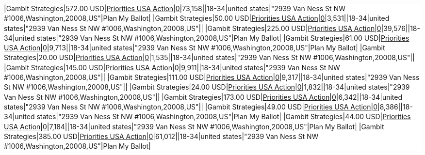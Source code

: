 |Gambit Strategies|572.00 USD|[Priorities USA Action](2022/Priorities_USA_Action.md)|[0](https://www.snap.com/political-ads/asset/0e144045fb4935e587b65239a70424157c9d82083a639f19b4dfde71650f18ab?mediaType=mp4)|73,158||18-34|united states|"2939 Van Ness St NW #1006,Washington,20008,US"|Plan My Ballot|
|Gambit Strategies|50.00 USD|[Priorities USA Action](2022/Priorities_USA_Action.md)|[0](https://www.snap.com/political-ads/asset/010fbd5d4c4cb5bd1fd6ad429909b42e621c591ddf92858fa6acf97f460b5781?mediaType=png)|3,531||18-34|united states|"2939 Van Ness St NW #1006,Washington,20008,US"||
|Gambit Strategies|225.00 USD|[Priorities USA Action](2022/Priorities_USA_Action.md)|[0](https://www.snap.com/political-ads/asset/0e144045fb4935e587b65239a70424157c9d82083a639f19b4dfde71650f18ab?mediaType=mp4)|39,576||18-34|united states|"2939 Van Ness St NW #1006,Washington,20008,US"|Plan My Ballot|
|Gambit Strategies|61.00 USD|[Priorities USA Action](2022/Priorities_USA_Action.md)|[0](https://www.snap.com/political-ads/asset/11f9111059db4ce959eeb641825e5a90f928a0e224ab34ed4f7065d3151ee601?mediaType=png)|9,713||18-34|united states|"2939 Van Ness St NW #1006,Washington,20008,US"|Plan My Ballot|
|Gambit Strategies|20.00 USD|[Priorities USA Action](2022/Priorities_USA_Action.md)|[0](https://www.snap.com/political-ads/asset/dd38c4f2f694d4a869a8c9f742d09c4e1b192e563d0deb22721428ae96b7e431?mediaType=png)|1,535||18-34|united states|"2939 Van Ness St NW #1006,Washington,20008,US"||
|Gambit Strategies|145.00 USD|[Priorities USA Action](2022/Priorities_USA_Action.md)|[0](https://www.snap.com/political-ads/asset/ac0424c187bf9cd9be0e8fb31f703d130373a1bf52057542a689b8ec4447b2c2?mediaType=png)|9,911||18-34|united states|"2939 Van Ness St NW #1006,Washington,20008,US"||
|Gambit Strategies|111.00 USD|[Priorities USA Action](2022/Priorities_USA_Action.md)|[0](https://www.snap.com/political-ads/asset/9c8953fb8bc8c8abcc65fe6b4893ca14087ecebc24fe09fc7bb003e6d504b253?mediaType=mp4)|9,317||18-34|united states|"2939 Van Ness St NW #1006,Washington,20008,US"||
|Gambit Strategies|24.00 USD|[Priorities USA Action](2022/Priorities_USA_Action.md)|[0](https://www.snap.com/political-ads/asset/6f060156fd1f96c46a85ab67b61801a4ac2bde160a1b812724983dd0f10e47b2?mediaType=jpeg)|1,832||18-34|united states|"2939 Van Ness St NW #1006,Washington,20008,US"||
|Gambit Strategies|173.00 USD|[Priorities USA Action](2022/Priorities_USA_Action.md)|[0](https://www.snap.com/political-ads/asset/e53007ca6c4ed9ce482705e3ebea913c072912246bcfd964cbf9bb948da782f2?mediaType=mp4)|6,342||18-34|united states|"2939 Van Ness St NW #1006,Washington,20008,US"||
|Gambit Strategies|49.00 USD|[Priorities USA Action](2022/Priorities_USA_Action.md)|[0](https://www.snap.com/political-ads/asset/dd38c4f2f694d4a869a8c9f742d09c4e1b192e563d0deb22721428ae96b7e431?mediaType=png)|8,386||18-34|united states|"2939 Van Ness St NW #1006,Washington,20008,US"|Plan My Ballot|
|Gambit Strategies|44.00 USD|[Priorities USA Action](2022/Priorities_USA_Action.md)|[0](https://www.snap.com/political-ads/asset/542ef67aaabb677091a2215f98d3f375a7b3c84ebede4a302791e7e34537c646?mediaType=mp4)|7,184||18-34|united states|"2939 Van Ness St NW #1006,Washington,20008,US"|Plan My Ballot|
|Gambit Strategies|385.00 USD|[Priorities USA Action](2022/Priorities_USA_Action.md)|[0](https://www.snap.com/political-ads/asset/0e144045fb4935e587b65239a70424157c9d82083a639f19b4dfde71650f18ab?mediaType=mp4)|61,012||18-34|united states|"2939 Van Ness St NW #1006,Washington,20008,US"|Plan My Ballot|
